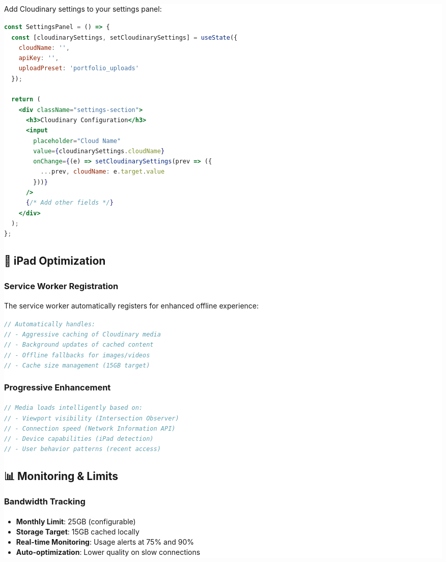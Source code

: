 Add Cloudinary settings to your settings panel:

```jsx
const SettingsPanel = () => {
  const [cloudinarySettings, setCloudinarySettings] = useState({
    cloudName: '',
    apiKey: '',
    uploadPreset: 'portfolio_uploads'
  });

  return (
    <div className="settings-section">
      <h3>Cloudinary Configuration</h3>
      <input 
        placeholder="Cloud Name"
        value={cloudinarySettings.cloudName}
        onChange={(e) => setCloudinarySettings(prev => ({
          ...prev, cloudName: e.target.value
        }))}
      />
      {/* Add other fields */}
    </div>
  );
};
```

## 📱 iPad Optimization

### Service Worker Registration

The service worker automatically registers for enhanced offline experience:

```javascript
// Automatically handles:
// - Aggressive caching of Cloudinary media
// - Background updates of cached content
// - Offline fallbacks for images/videos
// - Cache size management (15GB target)
```

### Progressive Enhancement

```javascript
// Media loads intelligently based on:
// - Viewport visibility (Intersection Observer)
// - Connection speed (Network Information API)
// - Device capabilities (iPad detection)
// - User behavior patterns (recent access)
```

## 📊 Monitoring & Limits

### Bandwidth Tracking
- **Monthly Limit**: 25GB (configurable)
- **Storage Target**: 15GB cached locally
- **Real-time Monitoring**: Usage alerts at 75% and 90%
- **Auto-optimization**: Lower quality on slow connections
